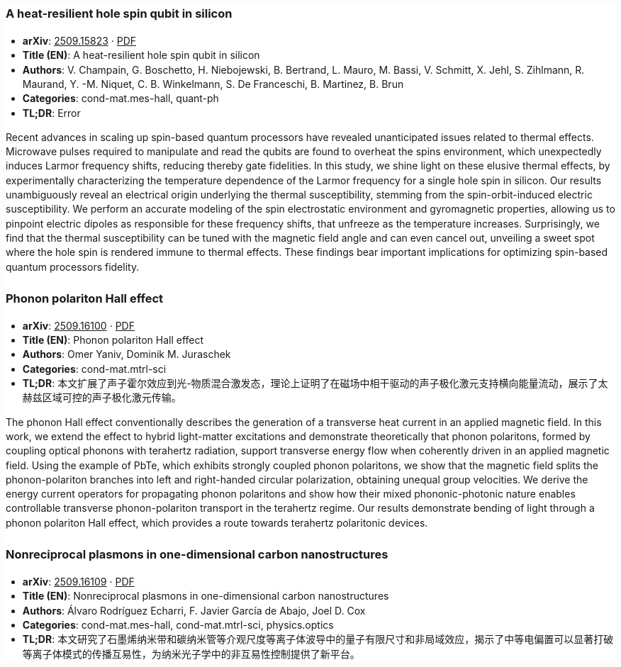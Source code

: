 ### A heat-resilient hole spin qubit in silicon
- **arXiv**: [2509.15823](https://arxiv.org/abs/2509.15823)  ·  [PDF](https://arxiv.org/pdf/2509.15823.pdf)
- **Title (EN)**: A heat-resilient hole spin qubit in silicon
- **Authors**: V. Champain, G. Boschetto, H. Niebojewski, B. Bertrand, L. Mauro, M. Bassi, V. Schmitt, X. Jehl, S. Zihlmann, R. Maurand, Y. -M. Niquet, C. B. Winkelmann, S. De Franceschi, B. Martinez, B. Brun
- **Categories**: cond-mat.mes-hall, quant-ph
- **TL;DR**: Error

Recent advances in scaling up spin-based quantum processors have revealed
unanticipated issues related to thermal effects. Microwave pulses required to
manipulate and read the qubits are found to overheat the spins environment,
which unexpectedly induces Larmor frequency shifts, reducing thereby gate
fidelities. In this study, we shine light on these elusive thermal effects, by
experimentally characterizing the temperature dependence of the Larmor
frequency for a single hole spin in silicon. Our results unambiguously reveal
an electrical origin underlying the thermal susceptibility, stemming from the
spin-orbit-induced electric susceptibility. We perform an accurate modeling of
the spin electrostatic environment and gyromagnetic properties, allowing us to
pinpoint electric dipoles as responsible for these frequency shifts, that
unfreeze as the temperature increases. Surprisingly, we find that the thermal
susceptibility can be tuned with the magnetic field angle and can even cancel
out, unveiling a sweet spot where the hole spin is rendered immune to thermal
effects. These findings bear important implications for optimizing spin-based
quantum processors fidelity.

### Phonon polariton Hall effect
- **arXiv**: [2509.16100](https://arxiv.org/abs/2509.16100)  ·  [PDF](https://arxiv.org/pdf/2509.16100.pdf)
- **Title (EN)**: Phonon polariton Hall effect
- **Authors**: Omer Yaniv, Dominik M. Juraschek
- **Categories**: cond-mat.mtrl-sci
- **TL;DR**: 本文扩展了声子霍尔效应到光-物质混合激发态，理论上证明了在磁场中相干驱动的声子极化激元支持横向能量流动，展示了太赫兹区域可控的声子极化激元传输。

The phonon Hall effect conventionally describes the generation of a
transverse heat current in an applied magnetic field. In this work, we extend
the effect to hybrid light-matter excitations and demonstrate theoretically
that phonon polaritons, formed by coupling optical phonons with terahertz
radiation, support transverse energy flow when coherently driven in an applied
magnetic field. Using the example of PbTe, which exhibits strongly coupled
phonon polaritons, we show that the magnetic field splits the phonon-polariton
branches into left and right-handed circular polarization, obtaining unequal
group velocities. We derive the energy current operators for propagating phonon
polaritons and show how their mixed phononic-photonic nature enables
controllable transverse phonon-polariton transport in the terahertz regime. Our
results demonstrate bending of light through a phonon polariton Hall effect,
which provides a route towards terahertz polaritonic devices.

### Nonreciprocal plasmons in one-dimensional carbon nanostructures
- **arXiv**: [2509.16109](https://arxiv.org/abs/2509.16109)  ·  [PDF](https://arxiv.org/pdf/2509.16109.pdf)
- **Title (EN)**: Nonreciprocal plasmons in one-dimensional carbon nanostructures
- **Authors**: Álvaro Rodríguez Echarri, F. Javier García de Abajo, Joel D. Cox
- **Categories**: cond-mat.mes-hall, cond-mat.mtrl-sci, physics.optics
- **TL;DR**: 本文研究了石墨烯纳米带和碳纳米管等介观尺度等离子体波导中的量子有限尺寸和非局域效应，揭示了中等电偏置可以显著打破等离子体模式的传播互易性，为纳米光子学中的非互易性控制提供了新平台。
